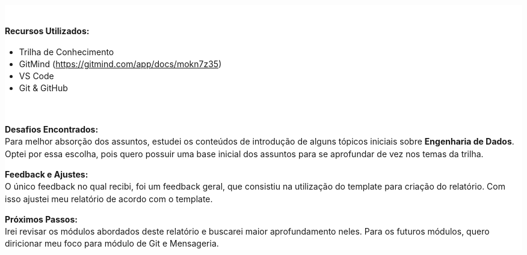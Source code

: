 <br>

**Recursos Utilizados:**  
- Trilha de Conhecimento
- GitMind (https://gitmind.com/app/docs/mokn7z35)
- VS Code
- Git & GitHub

<br>

**Desafios Encontrados:**  
Para melhor absorção dos assuntos, estudei os conteúdos de introdução de alguns tópicos iniciais sobre **Engenharia de Dados**. Optei por essa escolha, pois quero possuir uma base inicial dos assuntos para se aprofundar de vez nos temas da trilha.

**Feedback e Ajustes:**  
O único feedback no qual recibi, foi um feedback geral, que consistiu na utilização do template para criação do relatório. Com isso ajustei meu relatório de acordo com o template.

**Próximos Passos:**  
Irei revisar os módulos abordados deste relatório e buscarei maior aprofundamento neles. Para os futuros módulos, quero diricionar meu foco para módulo de Git e Mensageria.